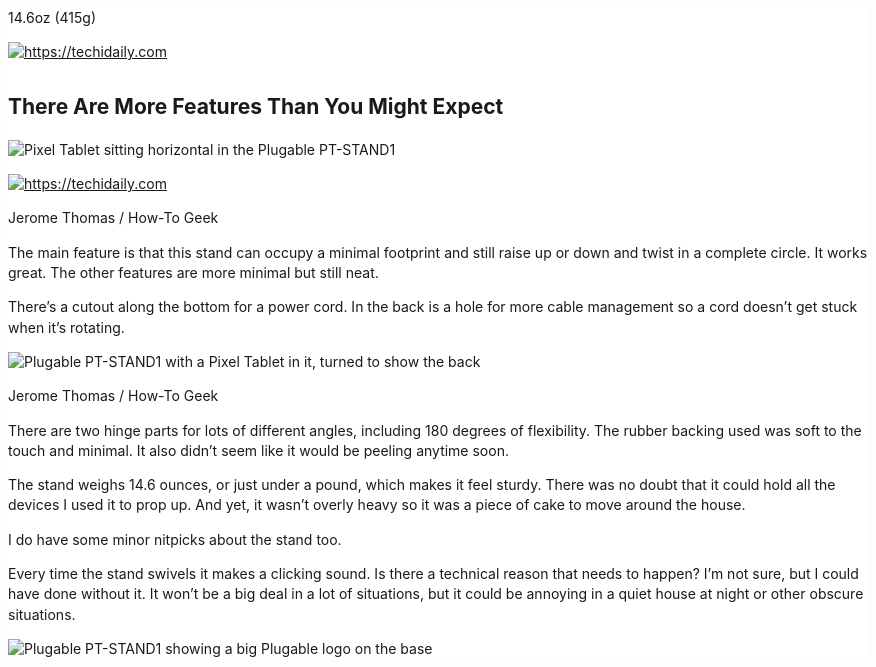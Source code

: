  14.6oz (415g) 






<a href="https://bluettius.sjv.io/c/5597632/2139107/17108" target="_top" id="2139107">
  <img src="//a.impactradius-go.com/display-ad/17108-2139107" border="0" alt="https://techidaily.com" width="250" height="90"/>
</a>
<img height="0" width="0" src="https://bluettius.sjv.io/i/5597632/2139107/17108" style="position:absolute;visibility:hidden;" border="0" />





##  There Are More Features Than You Might Expect

![Pixel Tablet sitting horizontal in the Plugable PT-STAND1](https://static1.howtogeekimages.com/wordpress/wp-content/uploads/wm/2024/03/pixel-tablet-plugable.jpg) 






<a href="https://appsumo.8odi.net/c/5597632/2137395/7443" target="_top" id="2137395">
  <img src="//a.impactradius-go.com/display-ad/7443-2137395" border="0" alt="https://techidaily.com" width="728" height="90"/>
</a>
<img height="0" width="0" src="https://appsumo.8odi.net/i/5597632/2137395/7443" style="position:absolute;visibility:hidden;" border="0" />





Jerome Thomas / How-To Geek

 The main feature is that this stand can occupy a minimal footprint and still raise up or down and twist in a complete circle. It works great. The other features are more minimal but still neat.

 There’s a cutout along the bottom for a power cord. In the back is a hole for more cable management so a cord doesn’t get stuck when it’s rotating.

![Plugable PT-STAND1 with a Pixel Tablet in it, turned to show the back](https://static1.howtogeekimages.com/wordpress/wp-content/uploads/wm/2024/03/pixel-tablet-180-degrees.jpg) 

Jerome Thomas / How-To Geek

 There are two hinge parts for lots of different angles, including 180 degrees of flexibility. The rubber backing used was soft to the touch and minimal. It also didn’t seem like it would be peeling anytime soon.

 The stand weighs 14.6 ounces, or just under a pound, which makes it feel sturdy. There was no doubt that it could hold all the devices I used it to prop up. And yet, it wasn’t overly heavy so it was a piece of cake to move around the house.

 I do have some minor nitpicks about the stand too.

 Every time the stand swivels it makes a clicking sound. Is there a technical reason that needs to happen? I’m not sure, but I could have done without it. It won’t be a big deal in a lot of situations, but it could be annoying in a quiet house at night or other obscure situations.

![Plugable PT-STAND1 showing a big Plugable logo on the base](https://static1.howtogeekimages.com/wordpress/wp-content/uploads/wm/2024/03/universal-tablet-stand-rotation.jpg) 
